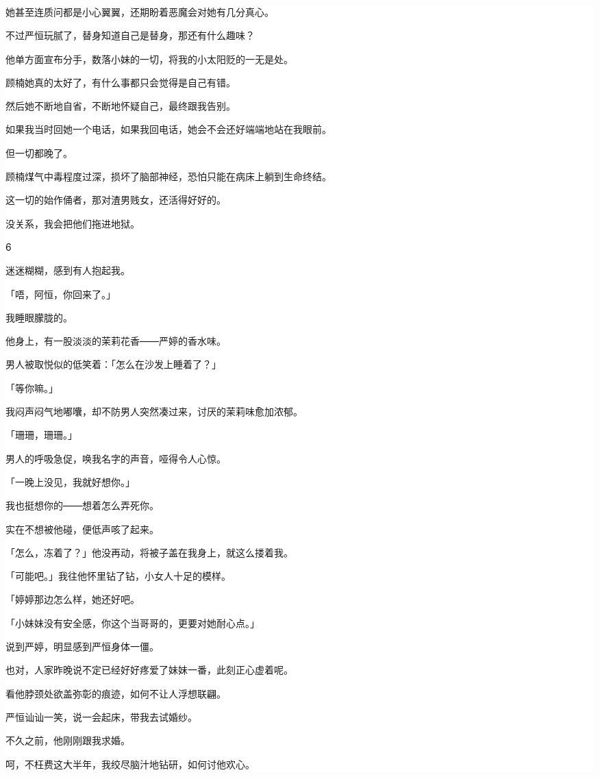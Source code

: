 她甚至连质问都是小心翼翼，还期盼着恶魔会对她有几分真心。

不过严恒玩腻了，替身知道自己是替身，那还有什么趣味？

他单方面宣布分手，数落小妹的一切，将我的小太阳贬的一无是处。

顾楠她真的太好了，有什么事都只会觉得是自己有错。

然后她不断地自省，不断地怀疑自己，最终跟我告别。

如果我当时回她一个电话，如果我回电话，她会不会还好端端地站在我眼前。

但一切都晚了。

顾楠煤气中毒程度过深，损坏了脑部神经，恐怕只能在病床上躺到生命终结。

这一切的始作俑者，那对渣男贱女，还活得好好的。

没关系，我会把他们拖进地狱。

6

迷迷糊糊，感到有人抱起我。

「唔，阿恒，你回来了。」

我睡眼朦胧的。

他身上，有一股淡淡的茉莉花香——严婷的香水味。

男人被取悦似的低笑着：「怎么在沙发上睡着了？」

「等你嘛。」

我闷声闷气地嘟囔，却不防男人突然凑过来，讨厌的茉莉味愈加浓郁。

「珊珊，珊珊。」

男人的呼吸急促，唤我名字的声音，哑得令人心惊。

「一晚上没见，我就好想你。」

我也挺想你的——想着怎么弄死你。

实在不想被他碰，便低声咳了起来。

「怎么，冻着了？」他没再动，将被子盖在我身上，就这么搂着我。

「可能吧。」我往他怀里钻了钻，小女人十足的模样。

「婷婷那边怎么样，她还好吧。

「小妹妹没有安全感，你这个当哥哥的，更要对她耐心点。」

说到严婷，明显感到严恒身体一僵。

也对，人家昨晚说不定已经好好疼爱了妹妹一番，此刻正心虚着呢。

看他脖颈处欲盖弥彰的痕迹，如何不让人浮想联翩。

严恒讪讪一笑，说一会起床，带我去试婚纱。

不久之前，他刚刚跟我求婚。

呵，不枉费这大半年，我绞尽脑汁地钻研，如何讨他欢心。

